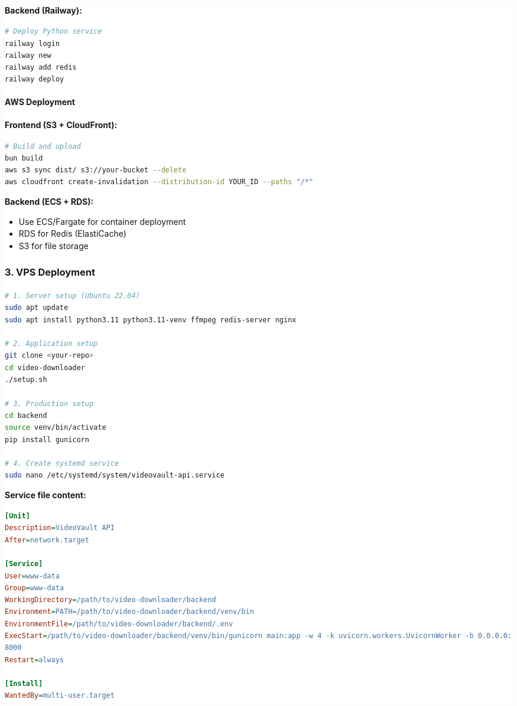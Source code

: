 **Backend (Railway):**
```bash
# Deploy Python service
railway login
railway new
railway add redis
railway deploy
```

#### AWS Deployment

**Frontend (S3 + CloudFront):**
```bash
# Build and upload
bun build
aws s3 sync dist/ s3://your-bucket --delete
aws cloudfront create-invalidation --distribution-id YOUR_ID --paths "/*"
```

**Backend (ECS + RDS):**
- Use ECS/Fargate for container deployment
- RDS for Redis (ElastiCache)
- S3 for file storage

### 3. VPS Deployment

```bash
# 1. Server setup (Ubuntu 22.04)
sudo apt update
sudo apt install python3.11 python3.11-venv ffmpeg redis-server nginx

# 2. Application setup
git clone <your-repo>
cd video-downloader
./setup.sh

# 3. Production setup
cd backend
source venv/bin/activate
pip install gunicorn

# 4. Create systemd service
sudo nano /etc/systemd/system/videovault-api.service
```

**Service file content:**
```ini
[Unit]
Description=VideoVault API
After=network.target

[Service]
User=www-data
Group=www-data
WorkingDirectory=/path/to/video-downloader/backend
Environment=PATH=/path/to/video-downloader/backend/venv/bin
EnvironmentFile=/path/to/video-downloader/backend/.env
ExecStart=/path/to/video-downloader/backend/venv/bin/gunicorn main:app -w 4 -k uvicorn.workers.UvicornWorker -b 0.0.0.0:8000
Restart=always

[Install]
WantedBy=multi-user.target
```
